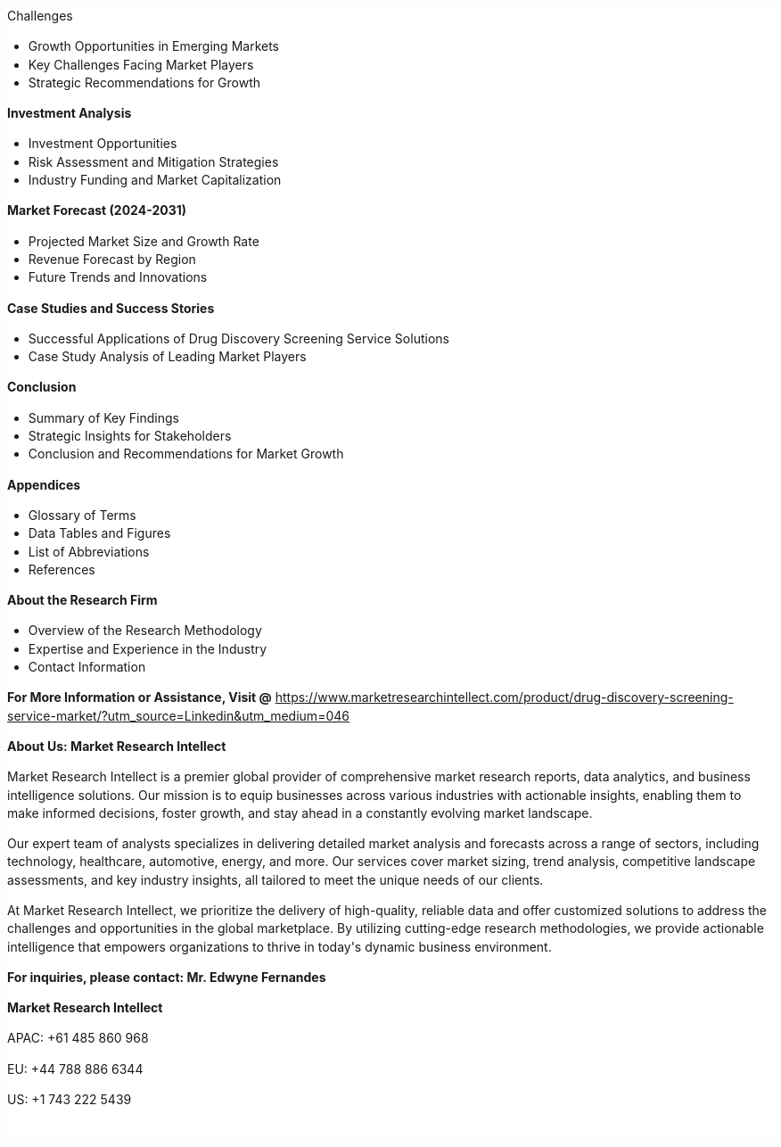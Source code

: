 Challenges</strong></p><ul><li>Growth Opportunities in Emerging Markets</li><li>Key Challenges Facing Market Players</li><li>Strategic Recommendations for Growth</li></ul><p><strong>Investment Analysis</strong></p><ul><li>Investment Opportunities</li><li>Risk Assessment and Mitigation Strategies</li><li>Industry Funding and Market Capitalization</li></ul><p><strong>Market Forecast (2024-2031)</strong></p><ul><li>Projected Market Size and Growth Rate</li><li>Revenue Forecast by Region</li><li>Future Trends and Innovations</li></ul><p><strong>Case Studies and Success Stories</strong></p><ul><li>Successful Applications of Drug Discovery Screening Service Solutions</li><li>Case Study Analysis of Leading Market Players</li></ul><p><strong>Conclusion</strong></p><ul><li>Summary of Key Findings</li><li>Strategic Insights for Stakeholders</li><li>Conclusion and Recommendations for Market Growth</li></ul><p><strong>Appendices</strong></p><ul><li>Glossary of Terms</li><li>Data Tables and Figures</li><li>List of Abbreviations</li><li>References</li></ul><p><strong>About the Research Firm</strong></p><ul><li>Overview of the Research Methodology</li><li>Expertise and Experience in the Industry</li><li>Contact Information</li></ul></div><div class="article-main__content" data-test-id="publishing-text-block"><p><span class="font-[700]"><strong>For More Information or Assistance, Visit @</strong>&nbsp;<a href="https://www.marketresearchintellect.com/product/drug-discovery-screening-service-market/?utm_source=Linkedin&utm_medium=046">https://www.marketresearchintellect.com/product/drug-discovery-screening-service-market/?utm_source=Linkedin&utm_medium=046</a></span></p><p><strong>About Us: Market Research Intellect</strong></p><p>Market Research Intellect is a premier global provider of comprehensive market research reports, data analytics, and business intelligence solutions. Our mission is to equip businesses across various industries with actionable insights, enabling them to make informed decisions, foster growth, and stay ahead in a constantly evolving market landscape.</p><p>Our expert team of analysts specializes in delivering detailed market analysis and forecasts across a range of sectors, including technology, healthcare, automotive, energy, and more. Our services cover market sizing, trend analysis, competitive landscape assessments, and key industry insights, all tailored to meet the unique needs of our clients.</p><p>At Market Research Intellect, we prioritize the delivery of high-quality, reliable data and offer customized solutions to address the challenges and opportunities in the global marketplace. By utilizing cutting-edge research methodologies, we provide actionable intelligence that empowers organizations to thrive in today's dynamic business environment.</p><p><strong>For inquiries, please contact: Mr. Edwyne Fernandes</strong></p><p><strong>Market Research Intellect</strong></p><p>APAC: +61 485 860 968</p><p>EU: +44 788 886 6344</p><p>US: +1 743 222 5439</p></div><div class="article-main__content" data-test-id="publishing-text-block">&nbsp;</div>
